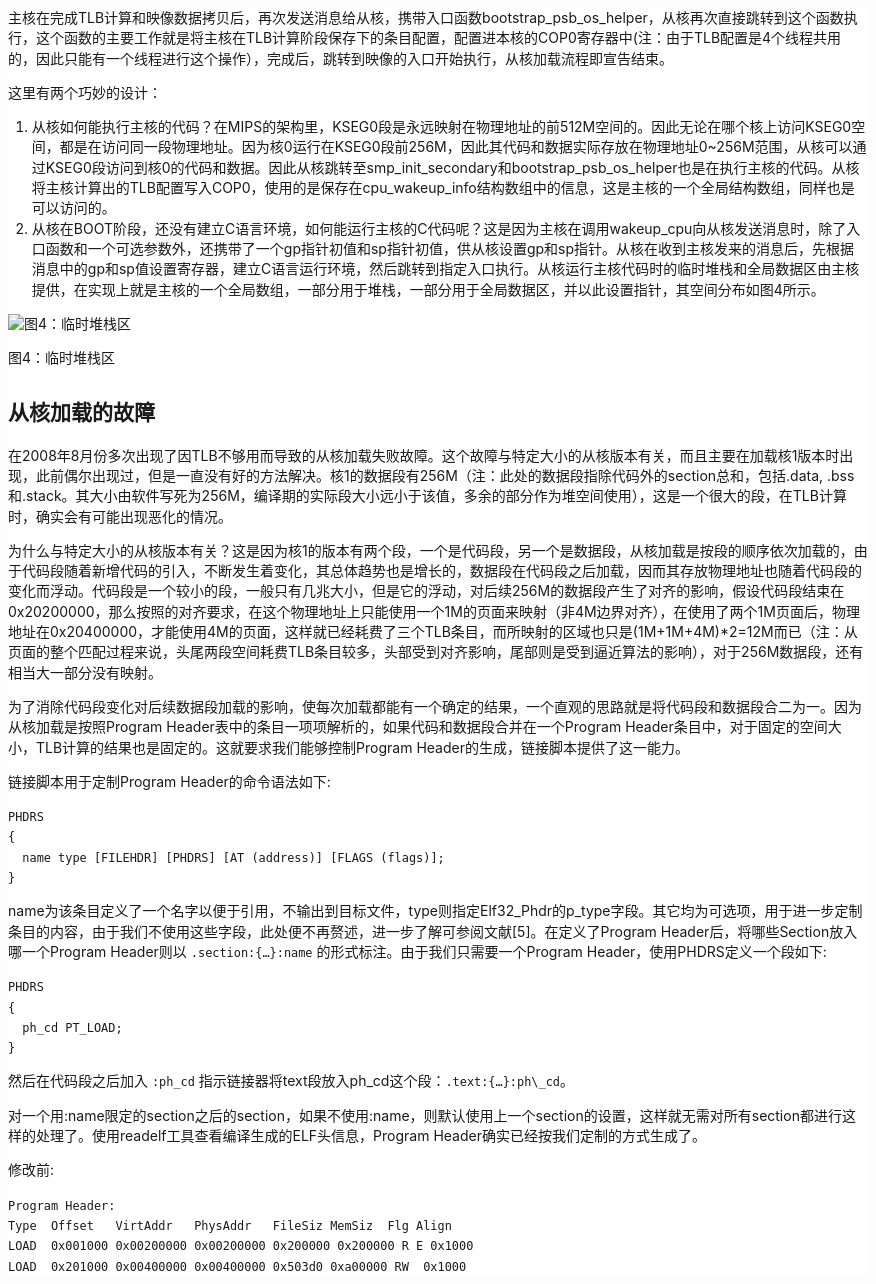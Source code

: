 主核在完成TLB计算和映像数据拷贝后，再次发送消息给从核，携带入口函数bootstrap_psb_os_helper，从核再次直接跳转到这个函数执行，这个函数的主要工作就是将主核在TLB计算阶段保存下的条目配置，配置进本核的COP0寄存器中(注：由于TLB配置是4个线程共用的，因此只能有一个线程进行这个操作），完成后，跳转到映像的入口开始执行，从核加载流程即宣告结束。

这里有两个巧妙的设计：

1. 从核如何能执行主核的代码？在MIPS的架构里，KSEG0段是永远映射在物理地址的前512M空间的。因此无论在哪个核上访问KSEG0空间，都是在访问同一段物理地址。因为核0运行在KSEG0段前256M，因此其代码和数据实际存放在物理地址0~256M范围，从核可以通过KSEG0段访问到核0的代码和数据。因此从核跳转至smp_init_secondary和bootstrap_psb_os_helper也是在执行主核的代码。从核将主核计算出的TLB配置写入COP0，使用的是保存在cpu_wakeup_info结构数组中的信息，这是主核的一个全局结构数组，同样也是可以访问的。
2. 从核在BOOT阶段，还没有建立C语言环境，如何能运行主核的C代码呢？这是因为主核在调用wakeup_cpu向从核发送消息时，除了入口函数和一个可选参数外，还携带了一个gp指针初值和sp指针初值，供从核设置gp和sp指针。从核在收到主核发来的消息后，先根据消息中的gp和sp值设置寄存器，建立C语言运行环境，然后跳转到指定入口执行。从核运行主核代码时的临时堆栈和全局数据区由主核提供，在实现上就是主核的一个全局数组，一部分用于堆栈，一部分用于全局数据区，并以此设置指针，其空间分布如图4所示。

![图4：临时堆栈区](/posts/assets/xlr-ampboot-tmpstack.png)

图4：临时堆栈区

## 从核加载的故障

在2008年8月份多次出现了因TLB不够用而导致的从核加载失败故障。这个故障与特定大小的从核版本有关，而且主要在加载核1版本时出现，此前偶尔出现过，但是一直没有好的方法解决。核1的数据段有256M（注：此处的数据段指除代码外的section总和，包括.data, .bss和.stack。其大小由软件写死为256M，编译期的实际段大小远小于该值，多余的部分作为堆空间使用），这是一个很大的段，在TLB计算时，确实会有可能出现恶化的情况。

为什么与特定大小的从核版本有关？这是因为核1的版本有两个段，一个是代码段，另一个是数据段，从核加载是按段的顺序依次加载的，由于代码段随着新增代码的引入，不断发生着变化，其总体趋势也是增长的，数据段在代码段之后加载，因而其存放物理地址也随着代码段的变化而浮动。代码段是一个较小的段，一般只有几兆大小，但是它的浮动，对后续256M的数据段产生了对齐的影响，假设代码段结束在0x20200000，那么按照的对齐要求，在这个物理地址上只能使用一个1M的页面来映射（非4M边界对齐），在使用了两个1M页面后，物理地址在0x20400000，才能使用4M的页面，这样就已经耗费了三个TLB条目，而所映射的区域也只是(1M+1M+4M)*2=12M而已（注：从页面的整个匹配过程来说，头尾两段空间耗费TLB条目较多，头部受到对齐影响，尾部则是受到逼近算法的影响），对于256M数据段，还有相当大一部分没有映射。

为了消除代码段变化对后续数据段加载的影响，使每次加载都能有一个确定的结果，一个直观的思路就是将代码段和数据段合二为一。因为从核加载是按照Program Header表中的条目一项项解析的，如果代码和数据段合并在一个Program Header条目中，对于固定的空间大小，TLB计算的结果也是固定的。这就要求我们能够控制Program Header的生成，链接脚本提供了这一能力。

链接脚本用于定制Program Header的命令语法如下:
```
PHDRS
{
  name type [FILEHDR] [PHDRS] [AT (address)] [FLAGS (flags)];
}
```

name为该条目定义了一个名字以便于引用，不输出到目标文件，type则指定Elf32_Phdr的p_type字段。其它均为可选项，用于进一步定制条目的内容，由于我们不使用这些字段，此处便不再赘述，进一步了解可参阅文献[5]。在定义了Program Header后，将哪些Section放入哪一个Program Header则以 `.section:{…}:name` 的形式标注。由于我们只需要一个Program Header，使用PHDRS定义一个段如下:
```
PHDRS
{
  ph_cd PT_LOAD;
}
```

然后在代码段之后加入 `:ph_cd` 指示链接器将text段放入ph_cd这个段：`.text:{…}:ph\_cd`。

对一个用:name限定的section之后的section，如果不使用:name，则默认使用上一个section的设置，这样就无需对所有section都进行这样的处理了。使用readelf工具查看编译生成的ELF头信息，Program Header确实已经按我们定制的方式生成了。

修改前:
```
Program Header:
Type  Offset   VirtAddr   PhysAddr   FileSiz MemSiz  Flg Align
LOAD  0x001000 0x00200000 0x00200000 0x200000 0x200000 R E 0x1000
LOAD  0x201000 0x00400000 0x00400000 0x503d0 0xa00000 RW  0x1000
```

